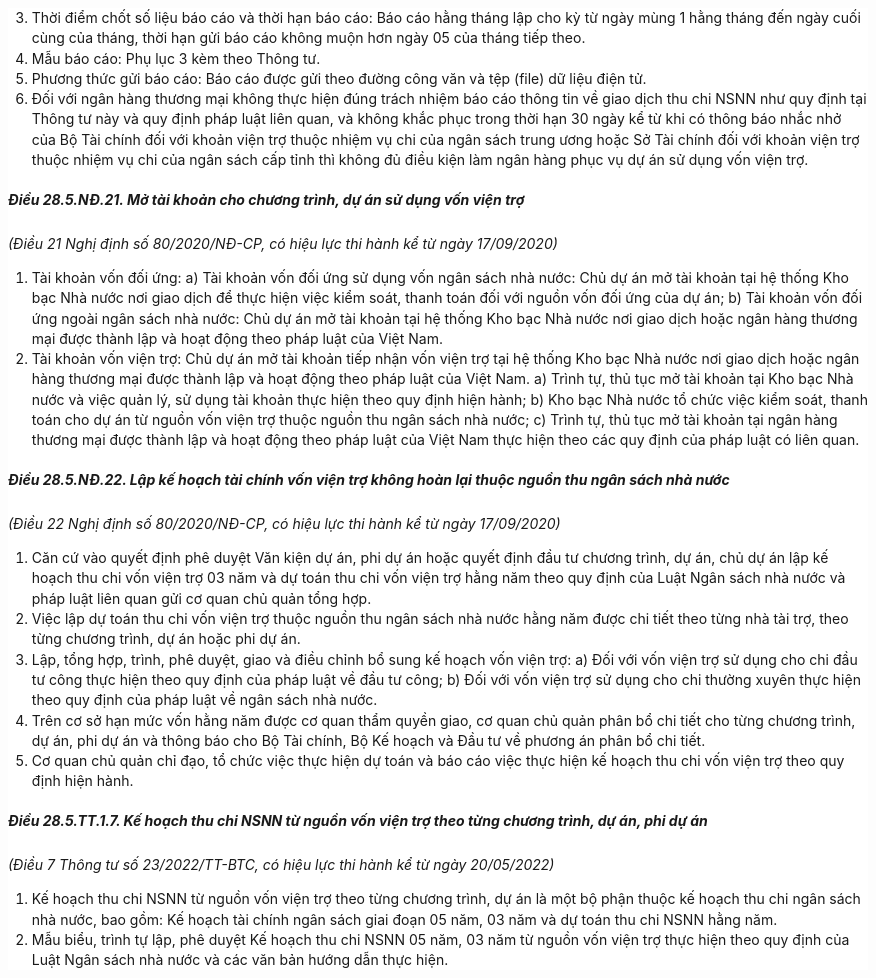 3. Thời điểm chốt số liệu báo cáo và thời hạn báo cáo: Báo cáo hằng tháng lập cho kỳ từ ngày mùng 1 hằng tháng đến ngày cuối cùng của tháng, thời hạn gửi báo cáo không muộn hơn ngày 05 của tháng tiếp theo.
4. Mẫu báo cáo: Phụ lục 3 kèm theo Thông tư.
5. Phương thức gửi báo cáo: Báo cáo được gửi theo đường công văn và tệp (file) dữ liệu điện tử.
6. Đối với ngân hàng thương mại không thực hiện đúng trách nhiệm báo cáo thông tin về giao dịch thu chi NSNN như quy định tại Thông tư này và quy định pháp luật liên quan, và không khắc phục trong thời hạn 30 ngày kể từ khi có thông báo nhắc nhở của Bộ Tài chính đối với khoản viện trợ thuộc nhiệm vụ chi của ngân sách trung ương hoặc Sở Tài chính đối với khoản viện trợ thuộc nhiệm vụ chi của ngân sách cấp tỉnh thì không đủ điều kiện làm ngân hàng phục vụ dự án sử dụng vốn viện trợ.

##### Điều 28.5.NĐ.21. Mở tài khoản cho chương trình, dự án sử dụng vốn viện trợ
*(Điều 21 Nghị định số 80/2020/NĐ-CP, có hiệu lực thi hành kể từ ngày 17/09/2020)*
1. Tài khoản vốn đối ứng:
a) Tài khoản vốn đối ứng sử dụng vốn ngân sách nhà nước: Chủ dự án mở tài khoản tại hệ thống Kho bạc Nhà nước nơi giao dịch để thực hiện việc kiểm soát, thanh toán đối với nguồn vốn đối ứng của dự án;
b) Tài khoản vốn đối ứng ngoài ngân sách nhà nước: Chủ dự án mở tài khoản tại hệ thống Kho bạc Nhà nước nơi giao dịch hoặc ngân hàng thương mại được thành lập và hoạt động theo pháp luật của Việt Nam.
2. Tài khoản vốn viện trợ: Chủ dự án mở tài khoản tiếp nhận vốn viện trợ tại hệ thống Kho bạc Nhà nước nơi giao dịch hoặc ngân hàng thương mại được thành lập và hoạt động theo pháp luật của Việt Nam.
a) Trình tự, thủ tục mở tài khoản tại Kho bạc Nhà nước và việc quản lý, sử dụng tài khoản thực hiện theo quy định hiện hành;
b) Kho bạc Nhà nước tổ chức việc kiểm soát, thanh toán cho dự án từ nguồn vốn viện trợ thuộc nguồn thu ngân sách nhà nước;
c) Trình tự, thủ tục mở tài khoản tại ngân hàng thương mại được thành lập và hoạt động theo pháp luật của Việt Nam thực hiện theo các quy định của pháp luật có liên quan.

##### Điều 28.5.NĐ.22. Lập kế hoạch tài chính vốn viện trợ không hoàn lại thuộc nguồn thu ngân sách nhà nước
*(Điều 22 Nghị định số 80/2020/NĐ-CP, có hiệu lực thi hành kể từ ngày 17/09/2020)*
1. Căn cứ vào quyết định phê duyệt Văn kiện dự án, phi dự án hoặc quyết định đầu tư chương trình, dự án, chủ dự án lập kế hoạch thu chi vốn viện trợ 03 năm và dự toán thu chi vốn viện trợ hằng năm theo quy định của Luật Ngân sách nhà nước và pháp luật liên quan gửi cơ quan chủ quản tổng hợp.
2. Việc lập dự toán thu chi vốn viện trợ thuộc nguồn thu ngân sách nhà nước hằng năm được chi tiết theo từng nhà tài trợ, theo từng chương trình, dự án hoặc phi dự án.
3. Lập, tổng hợp, trình, phê duyệt, giao và điều chỉnh bổ sung kế hoạch vốn viện trợ:
a) Đối với vốn viện trợ sử dụng cho chi đầu tư công thực hiện theo quy định của pháp luật về đầu tư công;
b) Đối với vốn viện trợ sử dụng cho chi thường xuyên thực hiện theo quy định của pháp luật về ngân sách nhà nước.
4. Trên cơ sở hạn mức vốn hằng năm được cơ quan thẩm quyền giao, cơ quan chủ quản phân bổ chi tiết cho từng chương trình, dự án, phi dự án và thông báo cho Bộ Tài chính, Bộ Kế hoạch và Đầu tư về phương án phân bổ chi tiết.
5. Cơ quan chủ quản chỉ đạo, tổ chức việc thực hiện dự toán và báo cáo việc thực hiện kế hoạch thu chi vốn viện trợ theo quy định hiện hành.

##### Điều 28.5.TT.1.7. Kế hoạch thu chi NSNN từ nguồn vốn viện trợ theo từng chương trình, dự án, phi dự án
*(Điều 7 Thông tư số 23/2022/TT-BTC, có hiệu lực thi hành kể từ ngày 20/05/2022)*
1. Kế hoạch thu chi NSNN từ nguồn vốn viện trợ theo từng chương trình, dự án là một bộ phận thuộc kế hoạch thu chi ngân sách nhà nước, bao gồm: Kế hoạch tài chính ngân sách giai đoạn 05 năm, 03 năm và dự toán thu chi NSNN hằng năm.
2. Mẫu biểu, trình tự lập, phê duyệt Kế hoạch thu chi NSNN 05 năm, 03 năm từ nguồn vốn viện trợ thực hiện theo quy định của Luật Ngân sách nhà nước và các văn bản hướng dẫn thực hiện.

